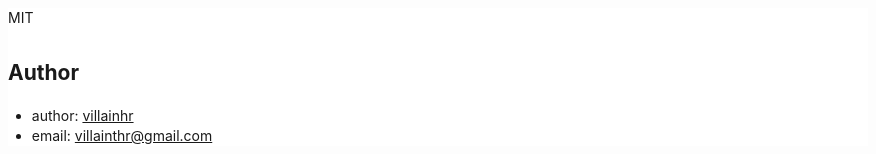 MIT

## Author

 - author: [villainhr][9]
 - email: villainthr@gmail.com
    


  [1]: https://img.shields.io/badge/npm-web--pwa-blue.svg
  [2]: https://www.npmjs.com/package/web-pwa
  [3]: https://img.shields.io/badge/git-web--pwa-blue.svg
  [4]: https://github.com/JimmyVV/web-pwa
  [5]: https://www.villainhr.com/page/2017/01/08/Service%20Worker%20%E5%85%A8%E9%9D%A2%E8%BF%9B%E9%98%B6
  [6]: https://developer.mozilla.org/en-US/docs/Web/API/Window/postMessage
  [7]: https://www.villainhr.com/page/2017/01/08/Web%20%E6%8E%A8%E9%80%81%E6%8A%80%E6%9C%AF#Push
  [8]: https://github.com/pillarjs/path-to-regexp
  [9]: https://www.villainhr.com/